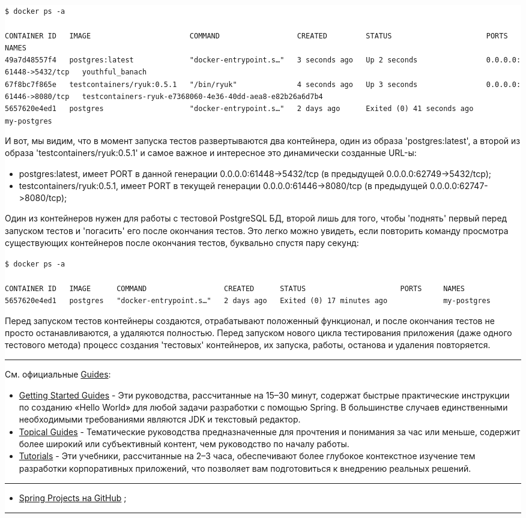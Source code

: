     $ docker ps -a
    
    CONTAINER ID   IMAGE                       COMMAND                  CREATED         STATUS                      PORTS                     NAMES
    49a7d48557f4   postgres:latest             "docker-entrypoint.s…"   3 seconds ago   Up 2 seconds                0.0.0.0:61448->5432/tcp   youthful_banach
    67f8bc7f865e   testcontainers/ryuk:0.5.1   "/bin/ryuk"              4 seconds ago   Up 3 seconds                0.0.0.0:61446->8080/tcp   testcontainers-ryuk-e7368060-4e36-40dd-aea8-e82b26a6d7b4
    5657620e4ed1   postgres                    "docker-entrypoint.s…"   2 days ago      Exited (0) 41 seconds ago                             my-postgres

И вот, мы видим, что в момент запуска тестов развертываются два контейнера, один из образа 'postgres:latest', а второй из 
образа 'testcontainers/ryuk:0.5.1' и самое важное и интересное это динамически созданные URL-ы:
- postgres:latest, имеет PORT в данной генерации 0.0.0.0:61448->5432/tcp (в предыдущей 0.0.0.0:62749->5432/tcp);
- testcontainers/ryuk:0.5.1, имеет PORT в текущей генерации 0.0.0.0:61446->8080/tcp (в предыдущей 0.0.0.0:62747->8080/tcp);

Один из контейнеров нужен для работы с тестовой PostgreSQL БД, второй лишь для того, чтобы 'поднять' первый перед запуском
тестов и 'погасить' его после окончания тестов. Это легко можно увидеть, если повторить команду просмотра существующих 
контейнеров после окончания тестов, буквально спустя пару секунд:

    $ docker ps -a
    
    CONTAINER ID   IMAGE      COMMAND                  CREATED      STATUS                      PORTS     NAMES
    5657620e4ed1   postgres   "docker-entrypoint.s…"   2 days ago   Exited (0) 17 minutes ago             my-postgres

Перед запуском тестов контейнеры создаются, отрабатывают положенный функционал, и после окончания тестов не просто 
останавливаются, а удаляются полностью. Перед запуском нового цикла тестирования приложения (даже одного тестового 
метода) процесс создания 'тестовых' контейнеров, их запуска, работы, останова и удаления повторяется.

________________________________________________________________________________________________________________________
См. официальные [Guides](https://spring.io/guides):
- [Getting Started Guides](https://spring.io/guides) - Эти руководства, рассчитанные на 15–30 минут, содержат быстрые
  практические инструкции по созданию «Hello World» для любой задачи разработки с помощью Spring. В большинстве случаев
  единственными необходимыми требованиями являются JDK и текстовый редактор.
- [Topical Guides](https://spring.io/guides#topicals) - Тематические руководства предназначенные для прочтения и
  понимания за час или меньше, содержит более широкий или субъективный контент, чем руководство по началу работы.
- [Tutorials](https://spring.io/guides#tutorials) - Эти учебники, рассчитанные на 2–3 часа, обеспечивают более глубокое
  контекстное изучение тем разработки корпоративных приложений, что позволяет вам подготовиться к внедрению реальных
  решений.
________________________________________________________________________________________________________________________
- [Spring Projects на GitHub](https://github.com/spring-projects) ;
________________________________________________________________________________________________________________________